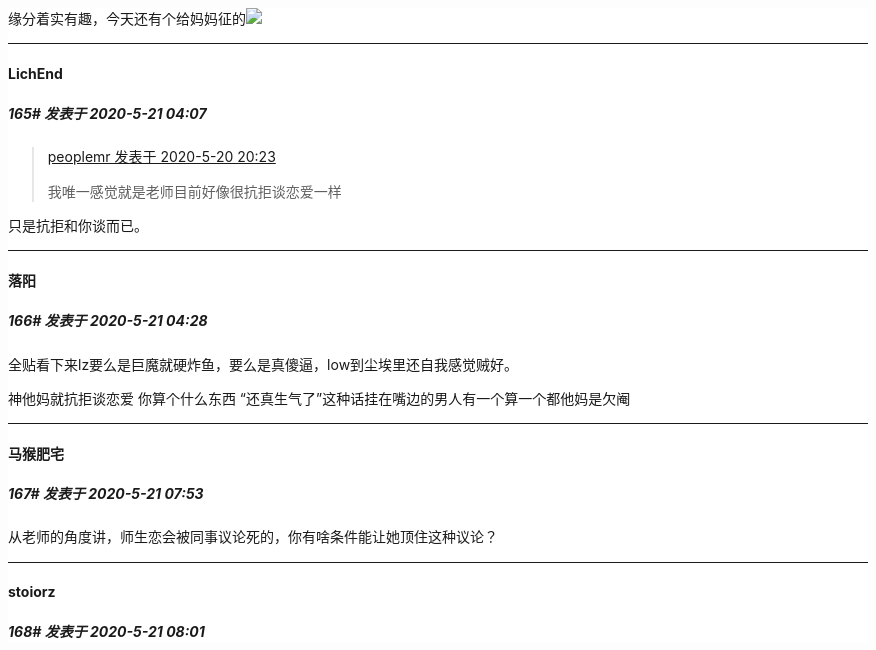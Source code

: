 缘分着实有趣，今天还有个给妈妈征的<img src="https://static.saraba1st.com/image/smiley/face2017/034.png" referrerpolicy="no-referrer">







*****

####  LichEnd  
##### 165#       发表于 2020-5-21 04:07



<blockquote><a href="httphttps://bbs.saraba1st.com/2b/forum.php?mod=redirect&amp;goto=findpost&amp;pid=47493049&amp;ptid=1936536" target="_blank">peoplemr 发表于 2020-5-20 20:23</a>

我唯一感觉就是老师目前好像很抗拒谈恋爱一样</blockquote>
只是抗拒和你谈而已。







*****

####  落阳  
##### 166#       发表于 2020-5-21 04:28




全贴看下来lz要么是巨魔就硬炸鱼，要么是真傻逼，low到尘埃里还自我感觉贼好。

神他妈就抗拒谈恋爱
你算个什么东西
“还真生气了”这种话挂在嘴边的男人有一个算一个都他妈是欠阉







*****

####  马猴肥宅  
##### 167#       发表于 2020-5-21 07:53




从老师的角度讲，师生恋会被同事议论死的，你有啥条件能让她顶住这种议论？







*****

####  stoiorz  
##### 168#       发表于 2020-5-21 08:01
